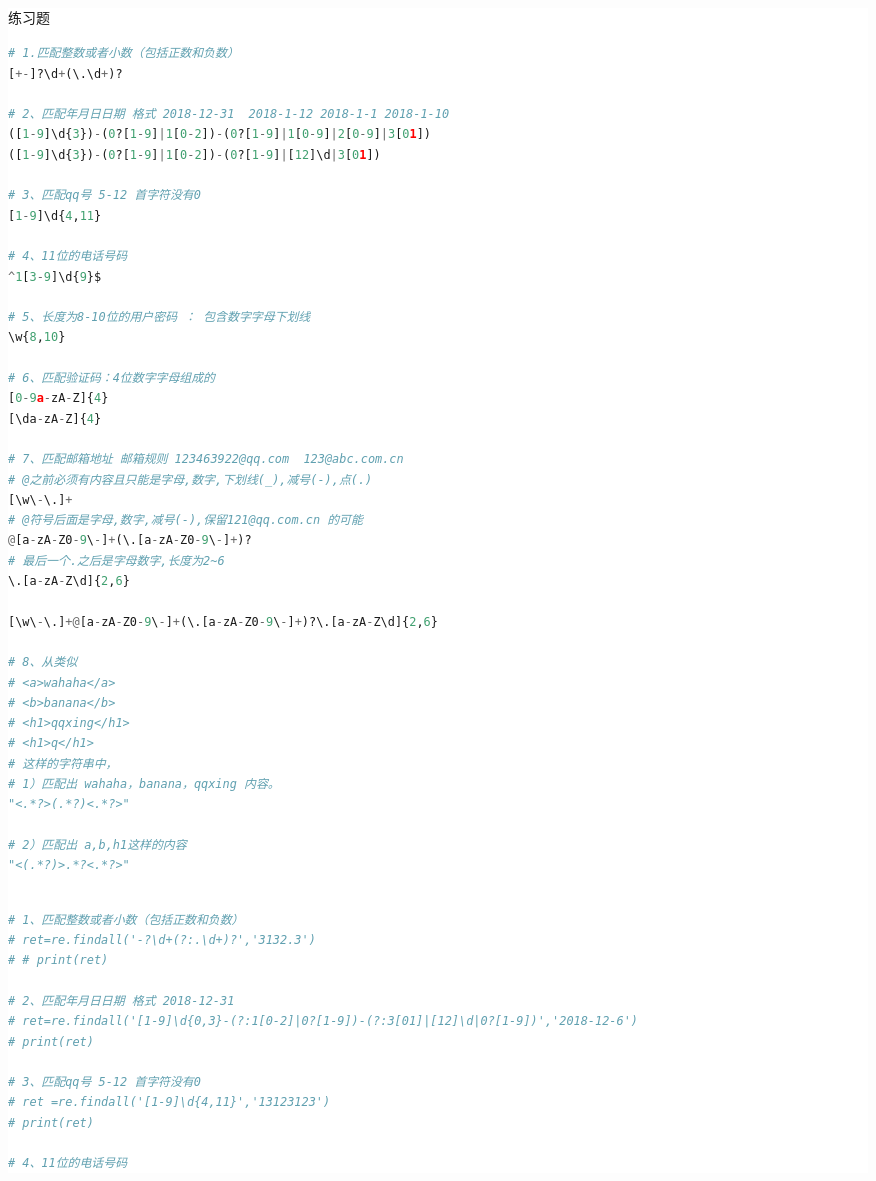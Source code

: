 

练习题

```Python
# 1.匹配整数或者小数（包括正数和负数）
[+-]?\d+(\.\d+)? 

# 2、匹配年月日日期 格式 2018-12-31  2018-1-12 2018-1-1 2018-1-10
([1-9]\d{3})-(0?[1-9]|1[0-2])-(0?[1-9]|1[0-9]|2[0-9]|3[01])
([1-9]\d{3})-(0?[1-9]|1[0-2])-(0?[1-9]|[12]\d|3[01])

# 3、匹配qq号 5-12 首字符没有0
[1-9]\d{4,11}

# 4、11位的电话号码
^1[3-9]\d{9}$

# 5、长度为8-10位的用户密码 ： 包含数字字母下划线
\w{8,10}

# 6、匹配验证码：4位数字字母组成的
[0-9a-zA-Z]{4}
[\da-zA-Z]{4}

# 7、匹配邮箱地址 邮箱规则 123463922@qq.com  123@abc.com.cn
# @之前必须有内容且只能是字母,数字,下划线(_),减号(-),点(.)
[\w\-\.]+
# @符号后面是字母,数字,减号(-),保留121@qq.com.cn 的可能
@[a-zA-Z0-9\-]+(\.[a-zA-Z0-9\-]+)?
# 最后一个.之后是字母数字,长度为2~6
\.[a-zA-Z\d]{2,6}

[\w\-\.]+@[a-zA-Z0-9\-]+(\.[a-zA-Z0-9\-]+)?\.[a-zA-Z\d]{2,6}

# 8、从类似
# <a>wahaha</a>
# <b>banana</b>
# <h1>qqxing</h1>
# <h1>q</h1>
# 这样的字符串中，
# 1）匹配出 wahaha，banana，qqxing 内容。
"<.*?>(.*?)<.*?>"

# 2）匹配出 a,b,h1这样的内容
"<(.*?)>.*?<.*?>"



```



```Python
# 1、匹配整数或者小数（包括正数和负数）
# ret=re.findall('-?\d+(?:.\d+)?','3132.3')
# # print(ret)

# 2、匹配年月日日期 格式 2018-12-31
# ret=re.findall('[1-9]\d{0,3}-(?:1[0-2]|0?[1-9])-(?:3[01]|[12]\d|0?[1-9])','2018-12-6')
# print(ret)

# 3、匹配qq号 5-12 首字符没有0
# ret =re.findall('[1-9]\d{4,11}','13123123')
# print(ret)

# 4、11位的电话号码
```